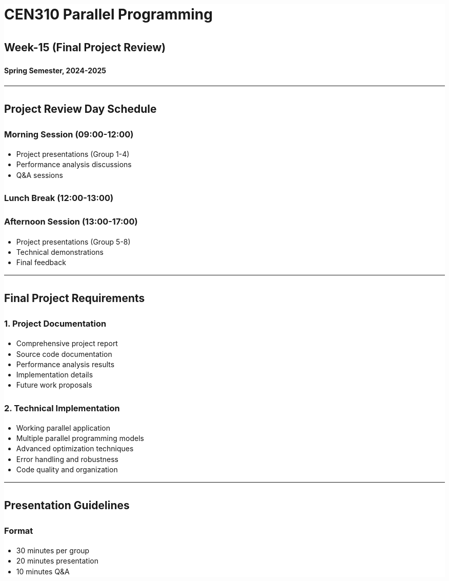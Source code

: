 # CEN310 Parallel Programming

## Week-15 (Final Project Review)

#### Spring Semester, 2024-2025

---

## Project Review Day Schedule

### Morning Session (09:00-12:00)
- Project presentations (Group 1-4)
- Performance analysis discussions
- Q&A sessions

### Lunch Break (12:00-13:00)

### Afternoon Session (13:00-17:00)
- Project presentations (Group 5-8)
- Technical demonstrations
- Final feedback

---

## Final Project Requirements

### 1. Project Documentation
- Comprehensive project report
- Source code documentation
- Performance analysis results
- Implementation details
- Future work proposals

### 2. Technical Implementation
- Working parallel application
- Multiple parallel programming models
- Advanced optimization techniques
- Error handling and robustness
- Code quality and organization

---

## Presentation Guidelines

### Format
- 30 minutes per group
- 20 minutes presentation
- 10 minutes Q&A
